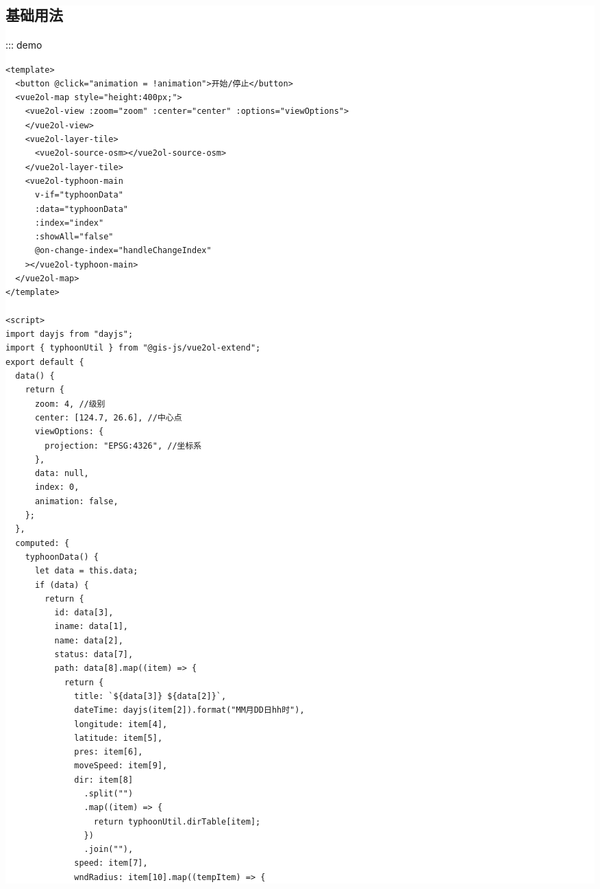 ## 基础用法

::: demo

```vue
<template>
  <button @click="animation = !animation">开始/停止</button>
  <vue2ol-map style="height:400px;">
    <vue2ol-view :zoom="zoom" :center="center" :options="viewOptions">
    </vue2ol-view>
    <vue2ol-layer-tile>
      <vue2ol-source-osm></vue2ol-source-osm>
    </vue2ol-layer-tile>
    <vue2ol-typhoon-main
      v-if="typhoonData"
      :data="typhoonData"
      :index="index"
      :showAll="false"
      @on-change-index="handleChangeIndex"
    ></vue2ol-typhoon-main>
  </vue2ol-map>
</template>

<script>
import dayjs from "dayjs";
import { typhoonUtil } from "@gis-js/vue2ol-extend";
export default {
  data() {
    return {
      zoom: 4, //级别
      center: [124.7, 26.6], //中心点
      viewOptions: {
        projection: "EPSG:4326", //坐标系
      },
      data: null,
      index: 0,
      animation: false,
    };
  },
  computed: {
    typhoonData() {
      let data = this.data;
      if (data) {
        return {
          id: data[3],
          iname: data[1],
          name: data[2],
          status: data[7],
          path: data[8].map((item) => {
            return {
              title: `${data[3]} ${data[2]}`,
              dateTime: dayjs(item[2]).format("MM月DD日hh时"),
              longitude: item[4],
              latitude: item[5],
              pres: item[6],
              moveSpeed: item[9],
              dir: item[8]
                .split("")
                .map((item) => {
                  return typhoonUtil.dirTable[item];
                })
                .join(""),
              speed: item[7],
              wndRadius: item[10].map((tempItem) => {
```